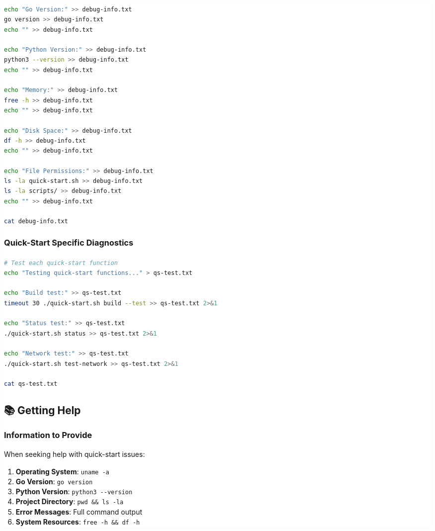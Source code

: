 ```bash
echo "Go Version:" >> debug-info.txt
go version >> debug-info.txt
echo "" >> debug-info.txt

echo "Python Version:" >> debug-info.txt
python3 --version >> debug-info.txt
echo "" >> debug-info.txt

echo "Memory:" >> debug-info.txt
free -h >> debug-info.txt
echo "" >> debug-info.txt

echo "Disk Space:" >> debug-info.txt
df -h >> debug-info.txt
echo "" >> debug-info.txt

echo "File Permissions:" >> debug-info.txt
ls -la quick-start.sh >> debug-info.txt
ls -la scripts/ >> debug-info.txt
echo "" >> debug-info.txt

cat debug-info.txt
```

### Quick-Start Specific Diagnostics
```bash
# Test each quick-start function
echo "Testing quick-start functions..." > qs-test.txt

echo "Build test:" >> qs-test.txt
timeout 30 ./quick-start.sh build --test >> qs-test.txt 2>&1

echo "Status test:" >> qs-test.txt
./quick-start.sh status >> qs-test.txt 2>&1

echo "Network test:" >> qs-test.txt
./quick-start.sh test-network >> qs-test.txt 2>&1

cat qs-test.txt
```

## 📚 Getting Help

### Information to Provide
When seeking help with quick-start issues:

1. **Operating System**: `uname -a`
2. **Go Version**: `go version`
3. **Python Version**: `python3 --version`
4. **Project Directory**: `pwd && ls -la`
5. **Error Messages**: Full command output
6. **System Resources**: `free -h && df -h`
